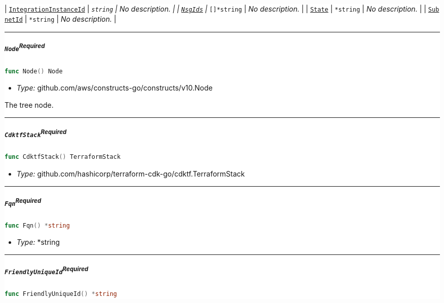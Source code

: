 | <code><a href="#rhizo-co-terraform-provider-oci.integrationPrivateEndpointOutboundConnection.IntegrationPrivateEndpointOutboundConnection.property.integrationInstanceId">IntegrationInstanceId</a></code> | <code>*string</code> | *No description.* |
| <code><a href="#rhizo-co-terraform-provider-oci.integrationPrivateEndpointOutboundConnection.IntegrationPrivateEndpointOutboundConnection.property.nsgIds">NsgIds</a></code> | <code>*[]*string</code> | *No description.* |
| <code><a href="#rhizo-co-terraform-provider-oci.integrationPrivateEndpointOutboundConnection.IntegrationPrivateEndpointOutboundConnection.property.state">State</a></code> | <code>*string</code> | *No description.* |
| <code><a href="#rhizo-co-terraform-provider-oci.integrationPrivateEndpointOutboundConnection.IntegrationPrivateEndpointOutboundConnection.property.subnetId">SubnetId</a></code> | <code>*string</code> | *No description.* |

---

##### `Node`<sup>Required</sup> <a name="Node" id="rhizo-co-terraform-provider-oci.integrationPrivateEndpointOutboundConnection.IntegrationPrivateEndpointOutboundConnection.property.node"></a>

```go
func Node() Node
```

- *Type:* github.com/aws/constructs-go/constructs/v10.Node

The tree node.

---

##### `CdktfStack`<sup>Required</sup> <a name="CdktfStack" id="rhizo-co-terraform-provider-oci.integrationPrivateEndpointOutboundConnection.IntegrationPrivateEndpointOutboundConnection.property.cdktfStack"></a>

```go
func CdktfStack() TerraformStack
```

- *Type:* github.com/hashicorp/terraform-cdk-go/cdktf.TerraformStack

---

##### `Fqn`<sup>Required</sup> <a name="Fqn" id="rhizo-co-terraform-provider-oci.integrationPrivateEndpointOutboundConnection.IntegrationPrivateEndpointOutboundConnection.property.fqn"></a>

```go
func Fqn() *string
```

- *Type:* *string

---

##### `FriendlyUniqueId`<sup>Required</sup> <a name="FriendlyUniqueId" id="rhizo-co-terraform-provider-oci.integrationPrivateEndpointOutboundConnection.IntegrationPrivateEndpointOutboundConnection.property.friendlyUniqueId"></a>

```go
func FriendlyUniqueId() *string
```
